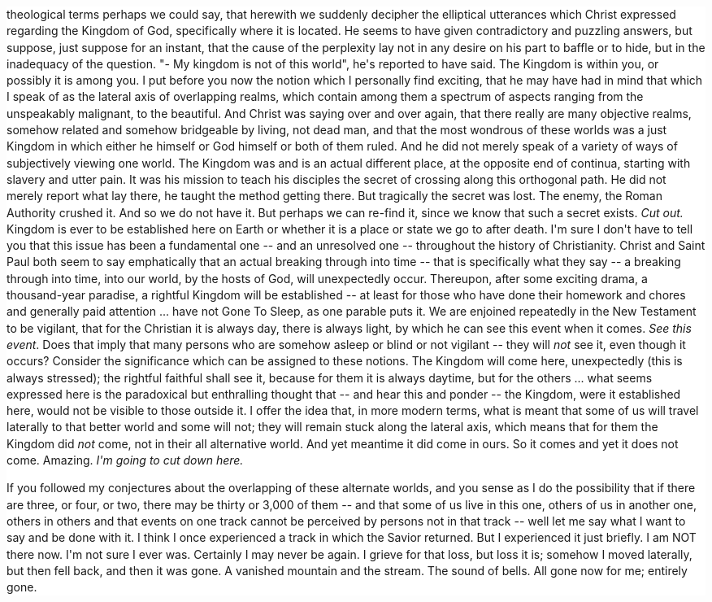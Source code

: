 theological terms perhaps we could say, that herewith we suddenly decipher the
elliptical utterances which Christ expressed regarding the Kingdom of God,
specifically where it is located. He seems to have given contradictory and puzzling
answers, but suppose, just suppose for an instant, that the cause of the perplexity
lay not in any desire on his part to baffle or to hide, but in the inadequacy of the
question. "- My kingdom is not of this world", he's reported to have said. The
Kingdom is within you, or possibly it is among you. I put before you now the notion
which I personally find exciting, that he may have had in mind that which I speak
of as the lateral axis of overlapping realms, which contain among them a spectrum of
aspects ranging from the unspeakably malignant, to the beautiful. And Christ was
saying over and over again, that there really are many objective realms, somehow
related and somehow bridgeable by living, not dead man, and that the most wondrous
of these worlds was a just Kingdom in which either he himself or God himself or both
of them ruled. And he did not merely speak of a variety of ways of subjectively
viewing one world. The Kingdom was and is an actual different place, at the opposite
end of continua, starting with slavery and utter pain. It was his mission to teach
his disciples the secret of crossing along this orthogonal path. He did not merely
report what lay there, he taught the method getting there. But tragically the secret
was lost. The enemy, the Roman Authority crushed it. And so we do not have it. But
perhaps we can re-find it, since we know that such a secret exists.
_Cut out._
Kingdom is ever to be established here on Earth or whether it is a place or state
we go to after death. I'm sure I don't have to tell you that this issue has been a
fundamental one -- and an unresolved one -- throughout the history of Christianity.
Christ and Saint Paul both seem to say emphatically that an actual breaking through
into time -- that is specifically what they say -- a breaking through into time,
into our world, by the hosts of God, will unexpectedly occur. Thereupon, after some
exciting drama, a thousand-year paradise, a rightful Kingdom will be established --
at least for those who have done their homework and chores and generally paid
attention ... have not Gone To Sleep, as one parable puts it.
We are enjoined repeatedly in the New Testament to be vigilant, that for the
Christian it is always day, there is always light, by which he can see this event
when it comes. _See this event_. Does that imply that many persons who are somehow
asleep or blind or not vigilant -- they will _not_ see it, even though it occurs?
Consider the significance which can be assigned to these notions. The Kingdom will
come here, unexpectedly (this is always stressed); the rightful faithful shall see
it, because for them it is always daytime, but for the others ... what seems
expressed here is the paradoxical but enthralling thought that -- and hear this and
ponder -- the Kingdom, were it established here, would not be visible to those
outside it. I offer the idea that, in more modern terms, what is meant that some of
us will travel laterally to that better world and some will not; they will remain
stuck along the lateral axis, which means that for them the Kingdom did _not_ come,
not in their all alternative world. And yet meantime it did come in ours. So it
comes and yet it does not come. Amazing.
_I'm going to cut down here._

If you followed my conjectures about the overlapping of these alternate worlds,
and you sense as I do the possibility that if there are three, or four, or two,
there may be thirty or 3,000 of them -- and that some of us live in this one, others
of us in another one, others in others and that events on one track cannot be
perceived by persons not in that track -- well let me say what I want to say and be
done with it. I think I once experienced a track in which the Savior returned. But
I experienced it just briefly. I am NOT there now. I'm not sure I ever was.
Certainly I may never be again. I grieve for that loss, but loss it is; somehow
I moved laterally, but then fell back, and then it was gone. A vanished mountain
and the stream. The sound of bells. All gone now for me; entirely gone.
